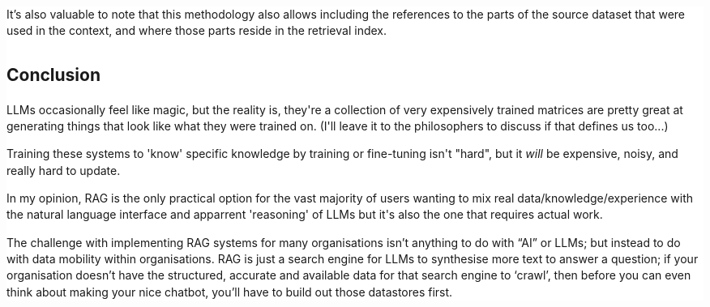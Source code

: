 It’s also valuable to note that this methodology also allows including the references to the parts of the source dataset that were used in the context, and where those parts reside in the retrieval index.

## Conclusion

LLMs occasionally feel like magic, but the reality is, they're a collection of very expensively trained matrices are pretty great at generating things that look like what they were trained on. (I'll leave it to the philosophers to discuss if that defines us too...)

Training these systems to 'know' specific knowledge by training or fine-tuning isn't "hard", but it _will_ be expensive, noisy, and really hard to update.

In my opinion, RAG is the only practical option for the vast majority of users wanting to mix real data/knowledge/experience with the natural language interface and apparrent 'reasoning' of LLMs but it's also the one that requires actual work.

The challenge with implementing RAG systems for many organisations isn’t anything to do with “AI” or LLMs; but instead to do with data mobility within organisations. RAG is just a search engine for LLMs to synthesise more text to answer a question; if your organisation doesn’t have the structured, accurate and available data for that search engine to ‘crawl’, then before you can even think about making your nice chatbot, you’ll have to build out those datastores first.
